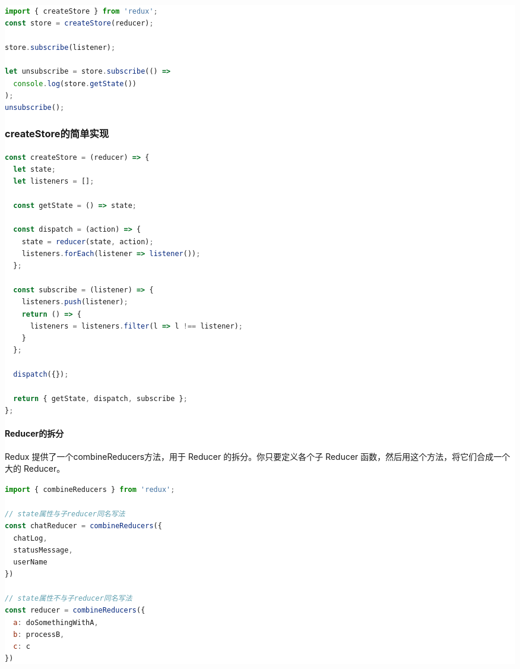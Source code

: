 ```js
import { createStore } from 'redux';
const store = createStore(reducer);

store.subscribe(listener);

let unsubscribe = store.subscribe(() =>
  console.log(store.getState())
);
unsubscribe();
```

### createStore的简单实现

```js
const createStore = (reducer) => {
  let state;
  let listeners = [];

  const getState = () => state;

  const dispatch = (action) => {
    state = reducer(state, action);
    listeners.forEach(listener => listener());
  };

  const subscribe = (listener) => {
    listeners.push(listener);
    return () => {
      listeners = listeners.filter(l => l !== listener);
    }
  };

  dispatch({});

  return { getState, dispatch, subscribe };
};
```

#### Reducer的拆分

<p>Redux 提供了一个combineReducers方法，用于 Reducer 的拆分。你只要定义各个子 Reducer 函数，然后用这个方法，将它们合成一个大的 Reducer。</p>

```js
import { combineReducers } from 'redux';

// state属性与子reducer同名写法
const chatReducer = combineReducers({
  chatLog,
  statusMessage,
  userName
})

// state属性不与子reducer同名写法
const reducer = combineReducers({
  a: doSomethingWithA,
  b: processB,
  c: c
})
```
